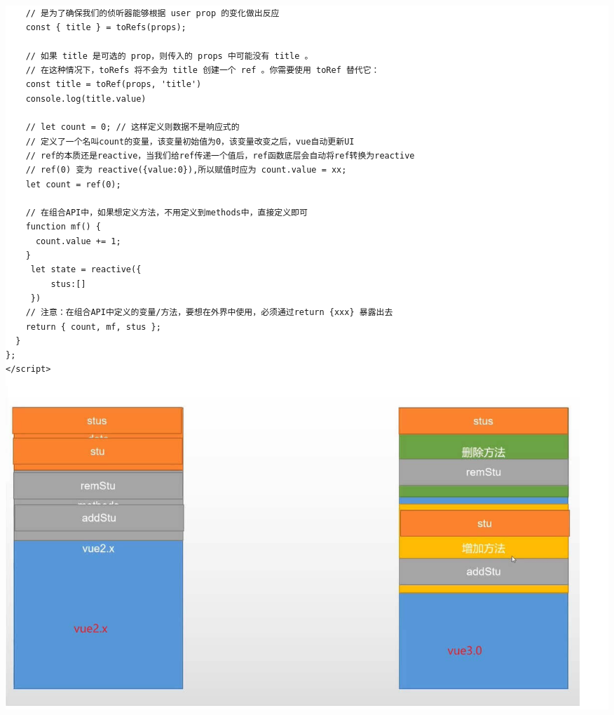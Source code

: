 ```vue
    // 是为了确保我们的侦听器能够根据 user prop 的变化做出反应
    const { title } = toRefs(props);
    
    // 如果 title 是可选的 prop，则传入的 props 中可能没有 title 。
    // 在这种情况下，toRefs 将不会为 title 创建一个 ref 。你需要使用 toRef 替代它：
    const title = toRef(props, 'title')
  	console.log(title.value)
    
    // let count = 0; // 这样定义则数据不是响应式的
    // 定义了一个名叫count的变量，该变量初始值为0，该变量改变之后，vue自动更新UI
    // ref的本质还是reactive，当我们给ref传递一个值后，ref函数底层会自动将ref转换为reactive
    // ref(0) 变为 reactive({value:0}),所以赋值时应为 count.value = xx;
    let count = ref(0); 
      
    // 在组合API中，如果想定义方法，不用定义到methods中，直接定义即可
    function mf() {
      count.value += 1;
    }
     let state = reactive({
         stus:[]
     })
    // 注意：在组合API中定义的变量/方法，要想在外界中使用，必须通过return {xxx} 暴露出去
    return { count, mf, stus };
  }
};
</script>
```

<img src="../../../assets/react/%E5%AF%B9%E6%AF%94.jpg" style="zoom: 80%;" />
